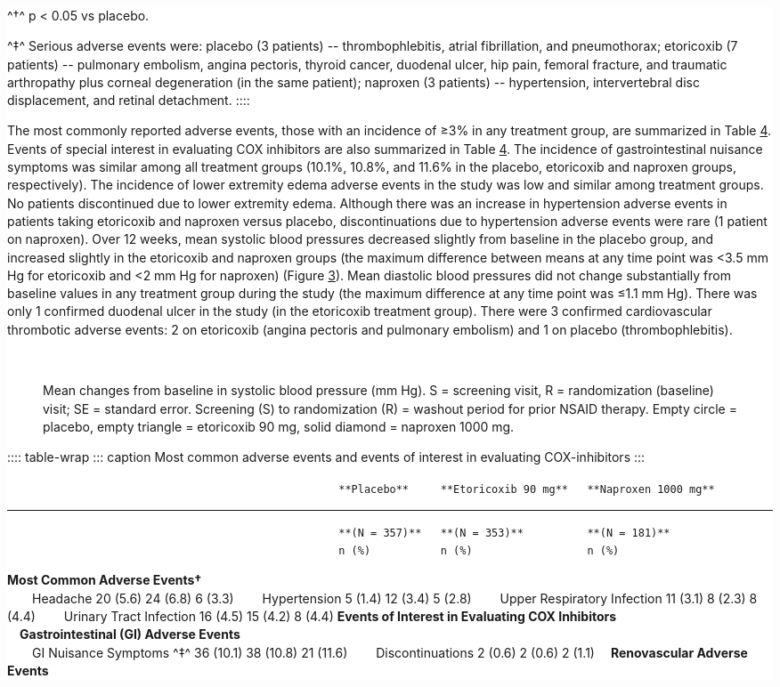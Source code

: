 ^†^ p \< 0.05 vs placebo. 

^‡^ Serious adverse events were: placebo (3 patients) --
thrombophlebitis, atrial fibrillation, and pneumothorax; etoricoxib (7
patients) -- pulmonary embolism, angina pectoris, thyroid cancer,
duodenal ulcer, hip pain, femoral fracture, and traumatic arthropathy
plus corneal degeneration (in the same patient); naproxen (3 patients)
-- hypertension, intervertebral disc displacement, and retinal
detachment.
::::

The most commonly reported adverse events, those with an incidence of
≥3% in any treatment group, are summarized in Table [ 4](#). Events of
special interest in evaluating COX inhibitors are also summarized in
Table [4](#). The incidence of gastrointestinal nuisance symptoms was
similar among all treatment groups (10.1%, 10.8%, and 11.6% in the
placebo, etoricoxib and naproxen groups, respectively). The incidence of
lower extremity edema adverse events in the study was low and similar
among treatment groups. No patients discontinued due to lower extremity
edema. Although there was an increase in hypertension adverse events in
patients taking etoricoxib and naproxen versus placebo, discontinuations
due to hypertension adverse events were rare (1 patient on naproxen).
Over 12 weeks, mean systolic blood pressures decreased slightly from
baseline in the placebo group, and increased slightly in the etoricoxib
and naproxen groups (the maximum difference between means at any time
point was \<3.5 mm Hg for etoricoxib and \<2 mm Hg for naproxen) (Figure
[3](#)). Mean diastolic blood pressures did not change substantially
from baseline values in any treatment group during the study (the
maximum difference at any time point was ≤1.1 mm Hg). There was only 1
confirmed duodenal ulcer in the study (in the etoricoxib treatment
group). There were 3 confirmed cardiovascular thrombotic adverse events:
2 on etoricoxib (angina pectoris and pulmonary embolism) and 1 on
placebo (thrombophlebitis).

<figure>
<p><img src="" /></p>
<figcaption>Mean changes from baseline in systolic blood pressure (mm
Hg). S = screening visit, R = randomization (baseline) visit; SE =
standard error. Screening (S) to randomization (R) = washout period for
prior NSAID therapy. Empty circle = placebo, empty triangle = etoricoxib
90 mg, solid diamond = naproxen 1000 mg.</figcaption>
</figure>

:::: table-wrap
::: caption
Most common adverse events and events of interest in evaluating
COX-inhibitors
:::

                                                        **Placebo**     **Etoricoxib 90 mg**   **Naproxen 1000 mg**
  ----------------------------------------------------- --------------- ---------------------- ----------------------
                                                        **(N = 357)**   **(N = 353)**          **(N = 181)**
                                                        n (%)           n (%)                  n (%)
  **Most Common Adverse Events†**                                                              
    Headache                                            20 (5.6)        24 (6.8)               6 (3.3)
    Hypertension                                        5 (1.4)         12 (3.4)               5 (2.8)
    Upper Respiratory Infection                         11 (3.1)        8 (2.3)                8 (4.4)
    Urinary Tract Infection                             16 (4.5)        15 (4.2)               8 (4.4)
  **Events of Interest in Evaluating COX Inhibitors**                                          
   **Gastrointestinal (GI) Adverse Events**                                                    
    GI Nuisance Symptoms ^‡^                            36 (10.1)       38 (10.8)              21 (11.6)
    Discontinuations                                    2 (0.6)         2 (0.6)                2 (1.1)
   **Renovascular Adverse Events**                                                             